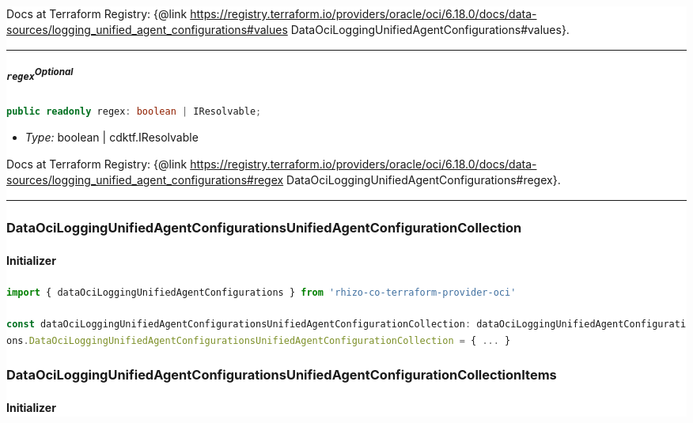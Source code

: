 Docs at Terraform Registry: {@link https://registry.terraform.io/providers/oracle/oci/6.18.0/docs/data-sources/logging_unified_agent_configurations#values DataOciLoggingUnifiedAgentConfigurations#values}.

---

##### `regex`<sup>Optional</sup> <a name="regex" id="rhizo-co-terraform-provider-oci.dataOciLoggingUnifiedAgentConfigurations.DataOciLoggingUnifiedAgentConfigurationsFilter.property.regex"></a>

```typescript
public readonly regex: boolean | IResolvable;
```

- *Type:* boolean | cdktf.IResolvable

Docs at Terraform Registry: {@link https://registry.terraform.io/providers/oracle/oci/6.18.0/docs/data-sources/logging_unified_agent_configurations#regex DataOciLoggingUnifiedAgentConfigurations#regex}.

---

### DataOciLoggingUnifiedAgentConfigurationsUnifiedAgentConfigurationCollection <a name="DataOciLoggingUnifiedAgentConfigurationsUnifiedAgentConfigurationCollection" id="rhizo-co-terraform-provider-oci.dataOciLoggingUnifiedAgentConfigurations.DataOciLoggingUnifiedAgentConfigurationsUnifiedAgentConfigurationCollection"></a>

#### Initializer <a name="Initializer" id="rhizo-co-terraform-provider-oci.dataOciLoggingUnifiedAgentConfigurations.DataOciLoggingUnifiedAgentConfigurationsUnifiedAgentConfigurationCollection.Initializer"></a>

```typescript
import { dataOciLoggingUnifiedAgentConfigurations } from 'rhizo-co-terraform-provider-oci'

const dataOciLoggingUnifiedAgentConfigurationsUnifiedAgentConfigurationCollection: dataOciLoggingUnifiedAgentConfigurations.DataOciLoggingUnifiedAgentConfigurationsUnifiedAgentConfigurationCollection = { ... }
```


### DataOciLoggingUnifiedAgentConfigurationsUnifiedAgentConfigurationCollectionItems <a name="DataOciLoggingUnifiedAgentConfigurationsUnifiedAgentConfigurationCollectionItems" id="rhizo-co-terraform-provider-oci.dataOciLoggingUnifiedAgentConfigurations.DataOciLoggingUnifiedAgentConfigurationsUnifiedAgentConfigurationCollectionItems"></a>

#### Initializer <a name="Initializer" id="rhizo-co-terraform-provider-oci.dataOciLoggingUnifiedAgentConfigurations.DataOciLoggingUnifiedAgentConfigurationsUnifiedAgentConfigurationCollectionItems.Initializer"></a>
